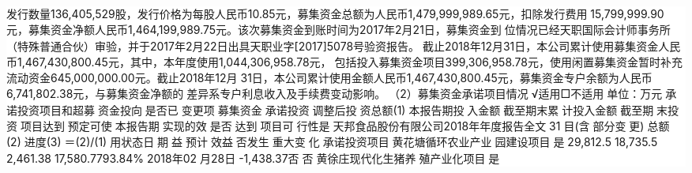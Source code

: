 发行数量136,405,529股，发行价格为每股人民币10.85元，募集资金总额为人民币1,479,999,989.65元，扣除发行费用
15,799,999.90元，募集资金净额人民币1,464,199,989.75元。该次募集资金到账时间为2017年2月21日，募集资金到
位情况已经天职国际会计师事务所（特殊普通合伙）审验，并于2017年2月22日出具天职业字[2017]5078号验资报告。
截止2018年12月31日，本公司累计使用募集资金人民币1,467,430,800.45元，其中，本年度使用1,044,306,958.78元，
包括投入募集资金项目399,306,958.78元，使用闲置募集资金暂时补充流动资金645,000,000.00元。截止2018年12月
31日，本公司累计使用金额人民币1,467,430,800.45元，募集资金专户余额为人民币6,741,802.38元，与募集资金净额的
差异系专户利息收入及手续费变动影响。
（2）募集资金承诺项目情况
√适用□不适用
单位：万元
承诺投资项目和超募
资金投向
是否已
变更项
募集资金
承诺投资
调整后投
资总额(1)
本报告期投
入金额
截至期末累
计投入金额
截至期
末投资
项目达到
预定可使
本报告期
实现的效
是否
达到
项目可
行性是
天邦食品股份有限公司2018年年度报告全文
31
目(含
部分变
更)
总额
(2)
进度(3)
＝(2)/(1)
用状态日
期
益
预计
效益
否发生
重大变
化
承诺投资项目
黄花塘循环农业产业
园建设项目
是
29,812.5
18,735.5
2,461.38
17,580.7793.84%
2018年02
月28日
-1,438.37否
否
黄徐庄现代化生猪养
殖产业化项目
是